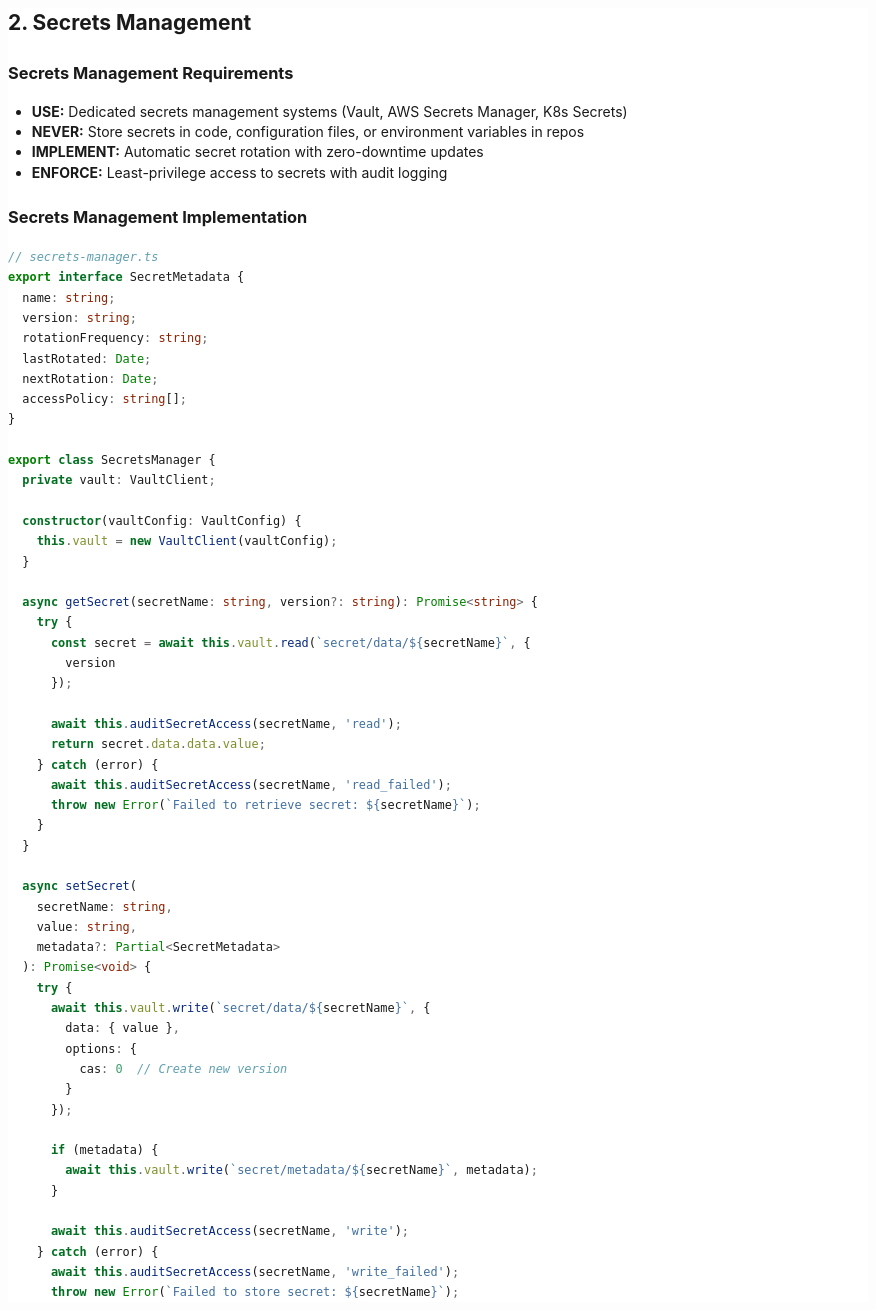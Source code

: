 ## 2. Secrets Management

### Secrets Management Requirements
- **USE:** Dedicated secrets management systems (Vault, AWS Secrets Manager, K8s Secrets)
- **NEVER:** Store secrets in code, configuration files, or environment variables in repos
- **IMPLEMENT:** Automatic secret rotation with zero-downtime updates
- **ENFORCE:** Least-privilege access to secrets with audit logging

### Secrets Management Implementation
```typescript
// secrets-manager.ts
export interface SecretMetadata {
  name: string;
  version: string;
  rotationFrequency: string;
  lastRotated: Date;
  nextRotation: Date;
  accessPolicy: string[];
}

export class SecretsManager {
  private vault: VaultClient;
  
  constructor(vaultConfig: VaultConfig) {
    this.vault = new VaultClient(vaultConfig);
  }
  
  async getSecret(secretName: string, version?: string): Promise<string> {
    try {
      const secret = await this.vault.read(`secret/data/${secretName}`, {
        version
      });
      
      await this.auditSecretAccess(secretName, 'read');
      return secret.data.data.value;
    } catch (error) {
      await this.auditSecretAccess(secretName, 'read_failed');
      throw new Error(`Failed to retrieve secret: ${secretName}`);
    }
  }
  
  async setSecret(
    secretName: string, 
    value: string, 
    metadata?: Partial<SecretMetadata>
  ): Promise<void> {
    try {
      await this.vault.write(`secret/data/${secretName}`, {
        data: { value },
        options: {
          cas: 0  // Create new version
        }
      });
      
      if (metadata) {
        await this.vault.write(`secret/metadata/${secretName}`, metadata);
      }
      
      await this.auditSecretAccess(secretName, 'write');
    } catch (error) {
      await this.auditSecretAccess(secretName, 'write_failed');
      throw new Error(`Failed to store secret: ${secretName}`);
```